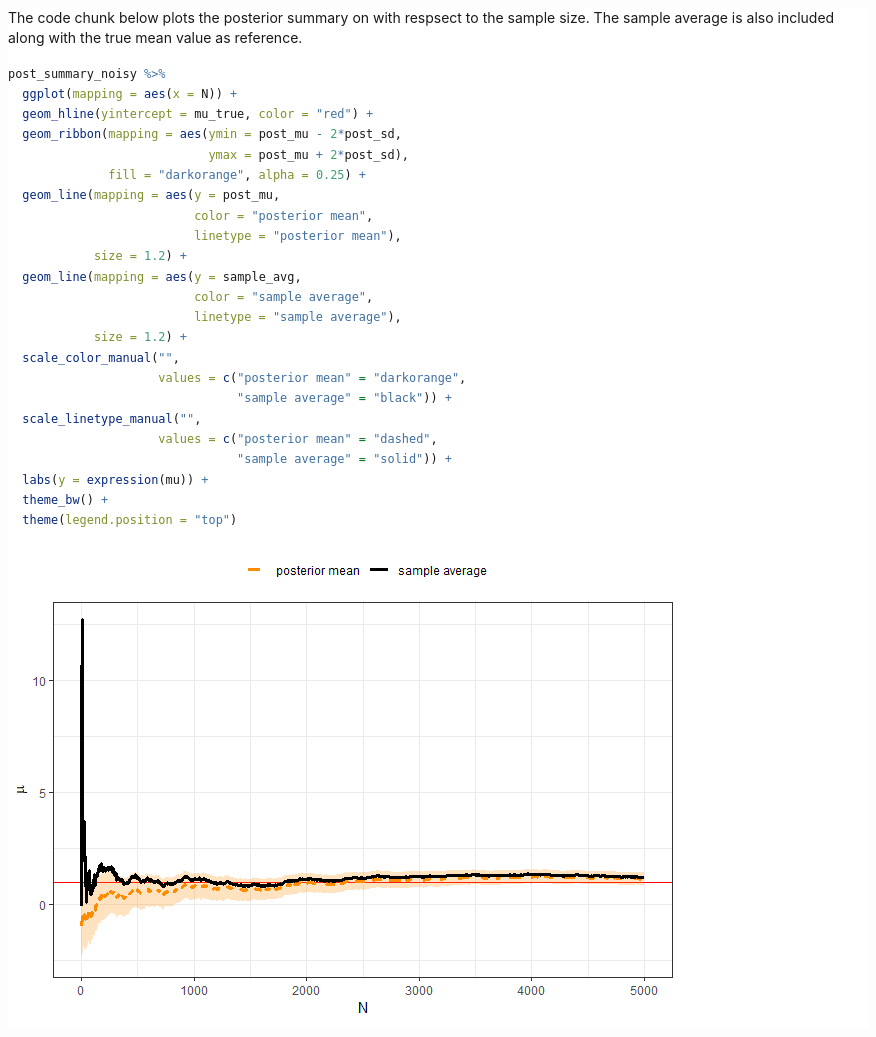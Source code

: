 The code chunk below plots the posterior summary on ![\\mu](https://latex.codecogs.com/png.latex?%5Cmu "\mu") with respsect to the sample size. The sample average is also included along with the true mean value as reference.

``` r
post_summary_noisy %>% 
  ggplot(mapping = aes(x = N)) +
  geom_hline(yintercept = mu_true, color = "red") +
  geom_ribbon(mapping = aes(ymin = post_mu - 2*post_sd,
                            ymax = post_mu + 2*post_sd),
              fill = "darkorange", alpha = 0.25) +
  geom_line(mapping = aes(y = post_mu,
                          color = "posterior mean",
                          linetype = "posterior mean"),
            size = 1.2) +
  geom_line(mapping = aes(y = sample_avg,
                          color = "sample average",
                          linetype = "sample average"),
            size = 1.2) +
  scale_color_manual("",
                     values = c("posterior mean" = "darkorange",
                                "sample average" = "black")) +
  scale_linetype_manual("",
                     values = c("posterior mean" = "dashed",
                                "sample average" = "solid")) +
  labs(y = expression(mu)) +
  theme_bw() +
  theme(legend.position = "top")
```

![](L04_unknown_mean_normal_normal_files/figure-markdown_github/post_trace_plot_noisy-1.png)
